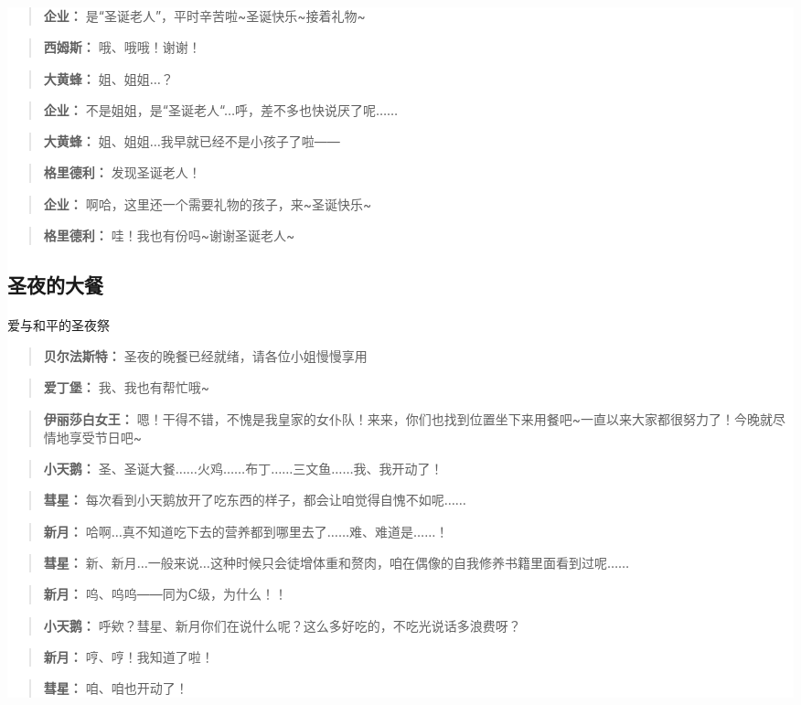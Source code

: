 > **企业：**
> 是“圣诞老人”，平时辛苦啦~圣诞快乐~接着礼物~

> **西姆斯：**
> 哦、哦哦！谢谢！

> **大黄蜂：**
> 姐、姐姐…？

> **企业：**
> 不是姐姐，是“圣诞老人“…呼，差不多也快说厌了呢……

> **大黄蜂：**
> 姐、姐姐…我早就已经不是小孩子了啦——

> **格里德利：**
> 发现圣诞老人！

> **企业：**
> 啊哈，这里还一个需要礼物的孩子，来~圣诞快乐~

> **格里德利：**
> 哇！我也有份吗~谢谢圣诞老人~

## 圣夜的大餐

爱与和平的圣夜祭

> **贝尔法斯特：**
> 圣夜的晚餐已经就绪，请各位小姐慢慢享用

> **爱丁堡：**
> 我、我也有帮忙哦~

> **伊丽莎白女王：**
> 嗯！干得不错，不愧是我皇家的女仆队！来来，你们也找到位置坐下来用餐吧~一直以来大家都很努力了！今晚就尽情地享受节日吧~

> **小天鹅：**
> 圣、圣诞大餐……火鸡……布丁……三文鱼……我、我开动了！

> **彗星：**
> 每次看到小天鹅放开了吃东西的样子，都会让咱觉得自愧不如呢……

> **新月：**
> 哈啊…真不知道吃下去的营养都到哪里去了……难、难道是……！

> **彗星：**
> 新、新月…一般来说…这种时候只会徒增体重和赘肉，咱在偶像的自我修养书籍里面看到过呢……

> **新月：**
> 呜、呜呜——同为C级，为什么！！

> **小天鹅：**
> 呼欸？彗星、新月你们在说什么呢？这么多好吃的，不吃光说话多浪费呀？

> **新月：**
> 哼、哼！我知道了啦！

> **彗星：**
> 咱、咱也开动了！
